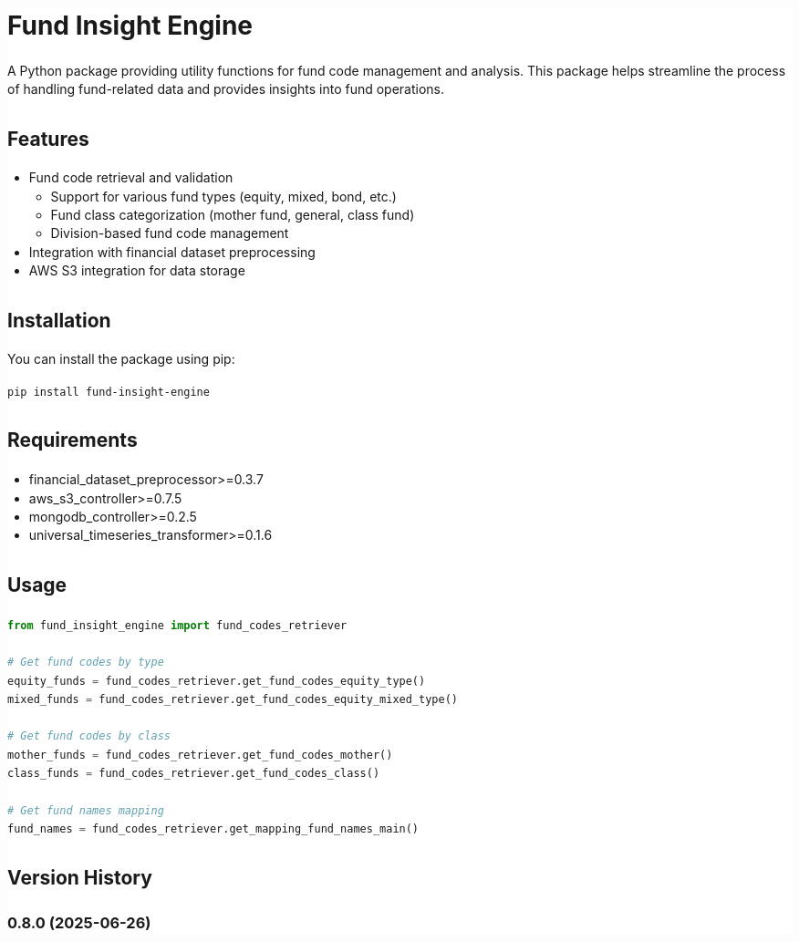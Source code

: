 # Fund Insight Engine

A Python package providing utility functions for fund code management and analysis. This package helps streamline the process of handling fund-related data and provides insights into fund operations.

## Features

- Fund code retrieval and validation
  - Support for various fund types (equity, mixed, bond, etc.)
  - Fund class categorization (mother fund, general, class fund)
  - Division-based fund code management
- Integration with financial dataset preprocessing
- AWS S3 integration for data storage

## Installation

You can install the package using pip:

```bash
pip install fund-insight-engine
```

## Requirements

- financial_dataset_preprocessor>=0.3.7
- aws_s3_controller>=0.7.5
- mongodb_controller>=0.2.5
- universal_timeseries_transformer>=0.1.6

## Usage

```python
from fund_insight_engine import fund_codes_retriever

# Get fund codes by type
equity_funds = fund_codes_retriever.get_fund_codes_equity_type()
mixed_funds = fund_codes_retriever.get_fund_codes_equity_mixed_type()

# Get fund codes by class
mother_funds = fund_codes_retriever.get_fund_codes_mother()
class_funds = fund_codes_retriever.get_fund_codes_class()

# Get fund names mapping
fund_names = fund_codes_retriever.get_mapping_fund_names_main()
```

## Version History

### 0.8.0 (2025-06-26)
